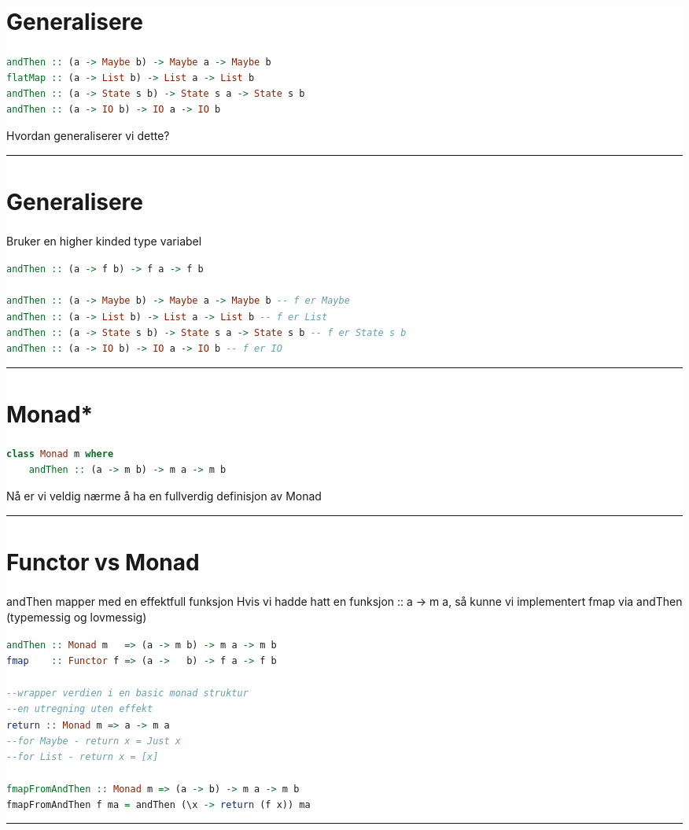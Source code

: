 # Generalisere

```haskell
andThen :: (a -> Maybe b) -> Maybe a -> Maybe b
flatMap :: (a -> List b) -> List a -> List b
andThen :: (a -> State s b) -> State s a -> State s b
andThen :: (a -> IO b) -> IO a -> IO b
```

Hvordan generaliserer vi dette?

--- 

# Generalisere
Bruker en higher kinded type variabel
```haskell
andThen :: (a -> f b) -> f a -> f b

andThen :: (a -> Maybe b) -> Maybe a -> Maybe b -- f er Maybe
andThen :: (a -> List b) -> List a -> List b -- f er List
andThen :: (a -> State s b) -> State s a -> State s b -- f er State s b
andThen :: (a -> IO b) -> IO a -> IO b -- f er IO
```
--- 

# Monad*
```haskell
class Monad m where
    andThen :: (a -> m b) -> m a -> m b
```

Nå er vi veldig nærme å ha en fullverdig definisjon av Monad
 
---

# Functor vs Monad 

andThen mapper med en effektfull funksjon
Hvis vi hadde hatt en funksjon :: a -> m a, så kunne vi implementert
fmap via andThen (typemessig og lovmessig)

```haskell
andThen :: Monad m   => (a -> m b) -> m a -> m b
fmap    :: Functor f => (a ->   b) -> f a -> f b 

--wrapper verdien i en basic monad struktur
--en utregning uten effekt
return :: Monad m => a -> m a
--for Maybe - return x = Just x
--for List - return x = [x]

fmapFromAndThen :: Monad m => (a -> b) -> m a -> m b
fmapFromAndThen f ma = andThen (\x -> return (f x)) ma
```

---